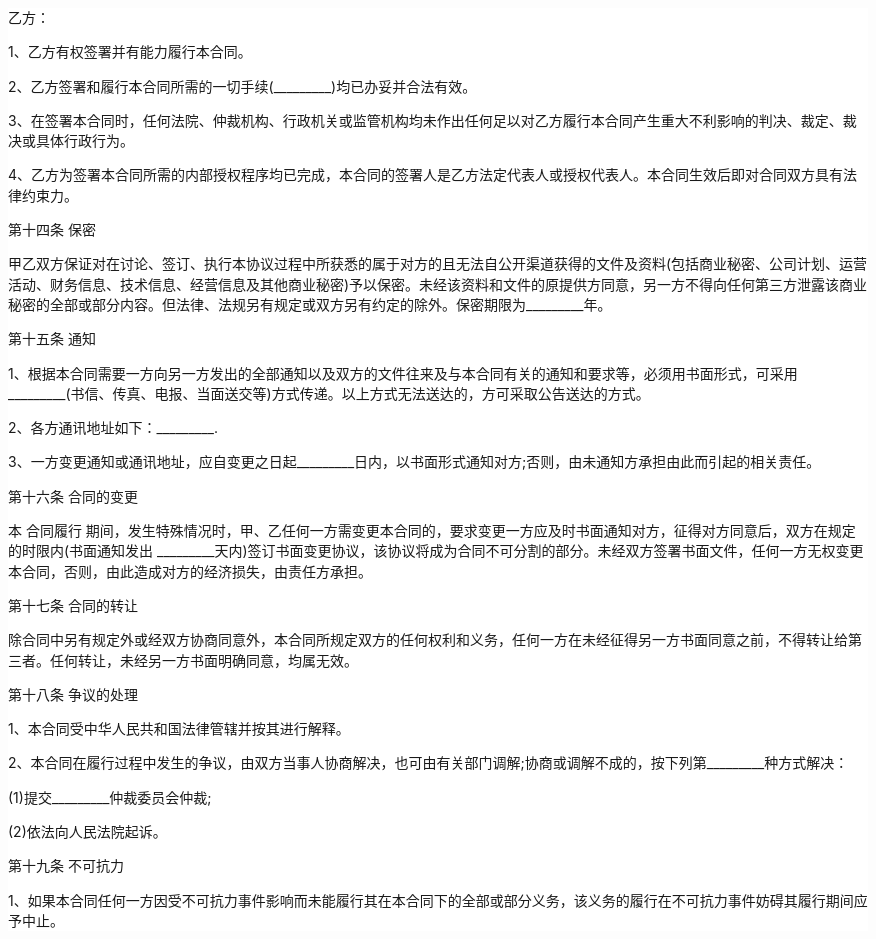 
乙方：


1、乙方有权签署并有能力履行本合同。


2、乙方签署和履行本合同所需的一切手续(_________)均已办妥并合法有效。


3、在签署本合同时，任何法院、仲裁机构、行政机关或监管机构均未作出任何足以对乙方履行本合同产生重大不利影响的判决、裁定、裁决或具体行政行为。


4、乙方为签署本合同所需的内部授权程序均已完成，本合同的签署人是乙方法定代表人或授权代表人。本合同生效后即对合同双方具有法律约束力。


第十四条 保密


甲乙双方保证对在讨论、签订、执行本协议过程中所获悉的属于对方的且无法自公开渠道获得的文件及资料(包括商业秘密、公司计划、运营活动、财务信息、技术信息、经营信息及其他商业秘密)予以保密。未经该资料和文件的原提供方同意，另一方不得向任何第三方泄露该商业秘密的全部或部分内容。但法律、法规另有规定或双方另有约定的除外。保密期限为_________年。


第十五条 通知


1、根据本合同需要一方向另一方发出的全部通知以及双方的文件往来及与本合同有关的通知和要求等，必须用书面形式，可采用_________(书信、传真、电报、当面送交等)方式传递。以上方式无法送达的，方可采取公告送达的方式。


2、各方通讯地址如下：_________.


3、一方变更通知或通讯地址，应自变更之日起_________日内，以书面形式通知对方;否则，由未通知方承担由此而引起的相关责任。


第十六条 合同的变更


本
合同履行
期间，发生特殊情况时，甲、乙任何一方需变更本合同的，要求变更一方应及时书面通知对方，征得对方同意后，双方在规定的时限内(书面通知发出 _________天内)签订书面变更协议，该协议将成为合同不可分割的部分。未经双方签署书面文件，任何一方无权变更本合同，否则，由此造成对方的经济损失，由责任方承担。


第十七条 合同的转让


除合同中另有规定外或经双方协商同意外，本合同所规定双方的任何权利和义务，任何一方在未经征得另一方书面同意之前，不得转让给第三者。任何转让，未经另一方书面明确同意，均属无效。


第十八条 争议的处理


1、本合同受中华人民共和国法律管辖并按其进行解释。


2、本合同在履行过程中发生的争议，由双方当事人协商解决，也可由有关部门调解;协商或调解不成的，按下列第_________种方式解决：


(1)提交_________仲裁委员会仲裁;


(2)依法向人民法院起诉。


第十九条 不可抗力


1、如果本合同任何一方因受不可抗力事件影响而未能履行其在本合同下的全部或部分义务，该义务的履行在不可抗力事件妨碍其履行期间应予中止。
